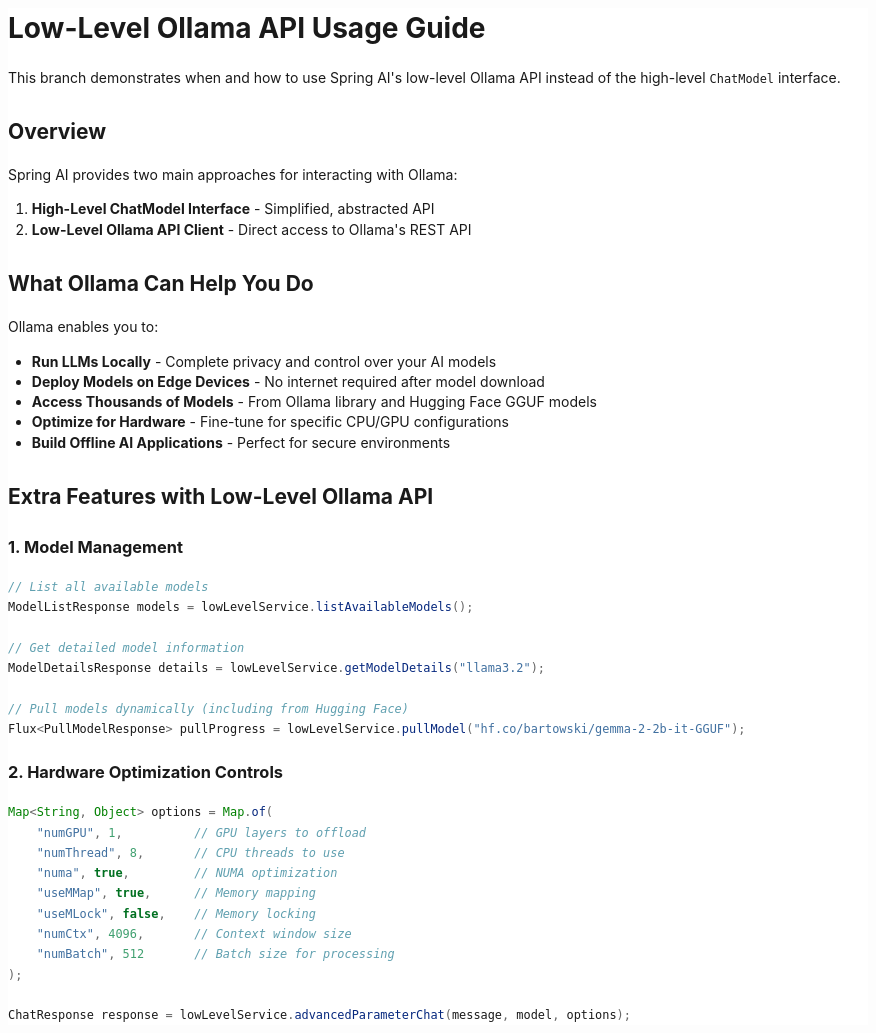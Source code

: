 # Low-Level Ollama API Usage Guide

This branch demonstrates when and how to use Spring AI's low-level Ollama API instead of the high-level `ChatModel` interface.

## Overview

Spring AI provides two main approaches for interacting with Ollama:

1. **High-Level ChatModel Interface** - Simplified, abstracted API
2. **Low-Level Ollama API Client** - Direct access to Ollama's REST API

## What Ollama Can Help You Do

Ollama enables you to:
- **Run LLMs Locally** - Complete privacy and control over your AI models
- **Deploy Models on Edge Devices** - No internet required after model download
- **Access Thousands of Models** - From Ollama library and Hugging Face GGUF models
- **Optimize for Hardware** - Fine-tune for specific CPU/GPU configurations
- **Build Offline AI Applications** - Perfect for secure environments

## Extra Features with Low-Level Ollama API

### 1. **Model Management**
```java
// List all available models
ModelListResponse models = lowLevelService.listAvailableModels();

// Get detailed model information
ModelDetailsResponse details = lowLevelService.getModelDetails("llama3.2");

// Pull models dynamically (including from Hugging Face)
Flux<PullModelResponse> pullProgress = lowLevelService.pullModel("hf.co/bartowski/gemma-2-2b-it-GGUF");
```

### 2. **Hardware Optimization Controls**
```java
Map<String, Object> options = Map.of(
    "numGPU", 1,          // GPU layers to offload
    "numThread", 8,       // CPU threads to use
    "numa", true,         // NUMA optimization
    "useMMap", true,      // Memory mapping
    "useMLock", false,    // Memory locking
    "numCtx", 4096,       // Context window size
    "numBatch", 512       // Batch size for processing
);

ChatResponse response = lowLevelService.advancedParameterChat(message, model, options);
```
